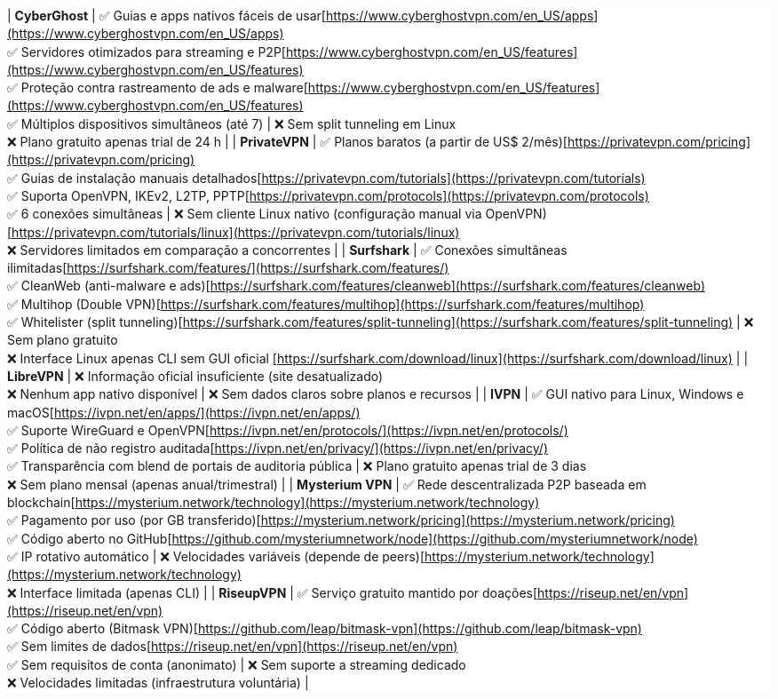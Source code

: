 | **CyberGhost**                    | ✅ Guias e apps nativos fáceis de usar[https://www.cyberghostvpn.com/en_US/apps](https://www.cyberghostvpn.com/en_US/apps)<br>✅ Servidores otimizados para streaming e P2P[https://www.cyberghostvpn.com/en_US/features](https://www.cyberghostvpn.com/en_US/features)<br>✅ Proteção contra rastreamento de ads e malware[https://www.cyberghostvpn.com/en_US/features](https://www.cyberghostvpn.com/en_US/features)<br>✅ Múltiplos dispositivos simultâneos (até 7)                                                                                                                                     | ❌ Sem split tunneling em Linux<br>❌ Plano gratuito apenas trial de 24 h                                                                                                                             |
| **PrivateVPN**                    | ✅ Planos baratos (a partir de US\$ 2/mês)[https://privatevpn.com/pricing](https://privatevpn.com/pricing)<br>✅ Guias de instalação manuais detalhados[https://privatevpn.com/tutorials](https://privatevpn.com/tutorials)<br>✅ Suporta OpenVPN, IKEv2, L2TP, PPTP[https://privatevpn.com/protocols](https://privatevpn.com/protocols)<br>✅ 6 conexões simultâneas                                                                                                                                                                                                                                        | ❌ Sem cliente Linux nativo (configuração manual via OpenVPN)[https://privatevpn.com/tutorials/linux](https://privatevpn.com/tutorials/linux)<br>❌ Servidores limitados em comparação a concorrentes |
| **Surfshark**                     | ✅ Conexões simultâneas ilimitadas[https://surfshark.com/features/](https://surfshark.com/features/)<br>✅ CleanWeb (anti-malware e ads)[https://surfshark.com/features/cleanweb](https://surfshark.com/features/cleanweb)<br>✅ Multihop (Double VPN)[https://surfshark.com/features/multihop](https://surfshark.com/features/multihop)<br>✅ Whitelister (split tunneling)[https://surfshark.com/features/split-tunneling](https://surfshark.com/features/split-tunneling)                                                                                                                                 | ❌ Sem plano gratuito<br>❌ Interface Linux apenas CLI sem GUI oficial [https://surfshark.com/download/linux](https://surfshark.com/download/linux)                                                   |
| **LibreVPN**                      | ❌ Informação oficial insuficiente (site desatualizado)<br>❌ Nenhum app nativo disponível                                                                                                                                                                                                                                                                                                                                                                                                                                                                                                                 | ❌ Sem dados claros sobre planos e recursos                                                                                                                                                          |
| **IVPN**                          | ✅ GUI nativo para Linux, Windows e macOS[https://ivpn.net/en/apps/](https://ivpn.net/en/apps/)<br>✅ Suporte WireGuard e OpenVPN[https://ivpn.net/en/protocols/](https://ivpn.net/en/protocols/)<br>✅ Política de não registro auditada[https://ivpn.net/en/privacy/](https://ivpn.net/en/privacy/)<br>✅ Transparência com blend de portais de auditoria pública                                                                                                                                                                                                                                          | ❌ Plano gratuito apenas trial de 3 dias<br>❌ Sem plano mensal (apenas anual/trimestral)                                                                                                             |
| **Mysterium VPN**                 | ✅ Rede descentralizada P2P baseada em blockchain[https://mysterium.network/technology](https://mysterium.network/technology)<br>✅ Pagamento por uso (por GB transferido)[https://mysterium.network/pricing](https://mysterium.network/pricing)<br>✅ Código aberto no GitHub[https://github.com/mysteriumnetwork/node](https://github.com/mysteriumnetwork/node)<br>✅ IP rotativo automático                                                                                                                                                                                                              | ❌ Velocidades variáveis (depende de peers)[https://mysterium.network/technology](https://mysterium.network/technology)<br>❌ Interface limitada (apenas CLI)                                         |
| **RiseupVPN**                     | ✅ Serviço gratuito mantido por doações[https://riseup.net/en/vpn](https://riseup.net/en/vpn)<br>✅ Código aberto (Bitmask VPN)[https://github.com/leap/bitmask-vpn](https://github.com/leap/bitmask-vpn)<br>✅ Sem limites de dados[https://riseup.net/en/vpn](https://riseup.net/en/vpn)<br>✅ Sem requisitos de conta (anonimato)                                                                                                                                                                                                                                                                         | ❌ Sem suporte a streaming dedicado<br>❌ Velocidades limitadas (infraestrutura voluntária)                                                                                                           |